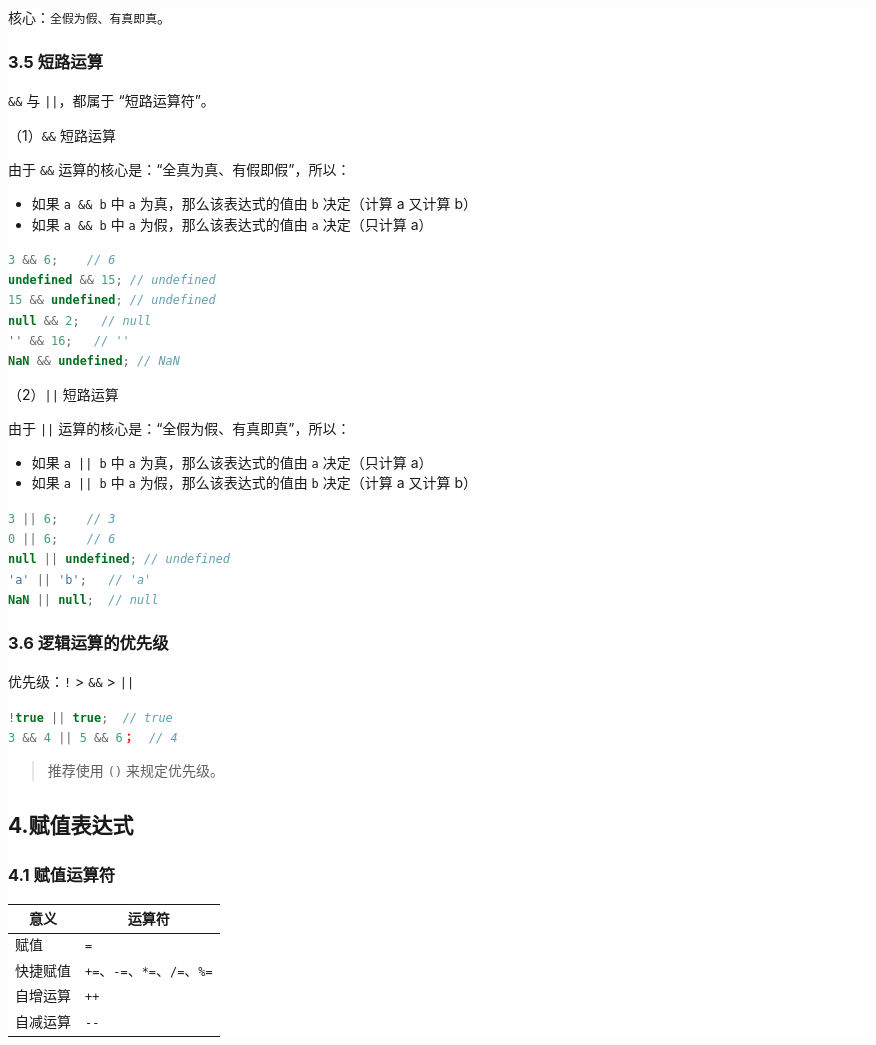 核心：`全假为假、有真即真`。

### 3.5 短路运算

`&&` 与 `||`，都属于 “短路运算符”。

（1）`&&` 短路运算

由于 `&&` 运算的核心是：“全真为真、有假即假”，所以：

- 如果 `a && b` 中 `a` 为真，那么该表达式的值由 `b` 决定（计算 a 又计算 b）
- 如果 `a && b` 中 `a` 为假，那么该表达式的值由 `a` 决定（只计算 a）

```js
3 && 6;    // 6
undefined && 15; // undefined
15 && undefined; // undefined
null && 2;   // null
'' && 16;   // ''
NaN && undefined; // NaN
```

（2）`||` 短路运算

由于 `||` 运算的核心是：“全假为假、有真即真”，所以：

- 如果 `a || b` 中 `a` 为真，那么该表达式的值由 `a` 决定（只计算 a）
- 如果 `a || b` 中 `a` 为假，那么该表达式的值由 `b` 决定（计算 a 又计算 b）

```js
3 || 6;    // 3
0 || 6;    // 6
null || undefined; // undefined
'a' || 'b';   // 'a'
NaN || null;  // null
```

### 3.6 逻辑运算的优先级

优先级：`!` > `&&` > `||`

```js
!true || true;  // true
3 && 4 || 5 && 6；  // 4
```

> 推荐使用 `()` 来规定优先级。

## 4.赋值表达式

### 4.1 赋值运算符

| 意义     | 运算符                       |
| -------- | ---------------------------- |
| 赋值     | `=`                          |
| 快捷赋值 | `+=`、`-=`、`*=`、`/=`、`%=` |
| 自增运算 | `++`                         |
| 自减运算 | `--`                         |
